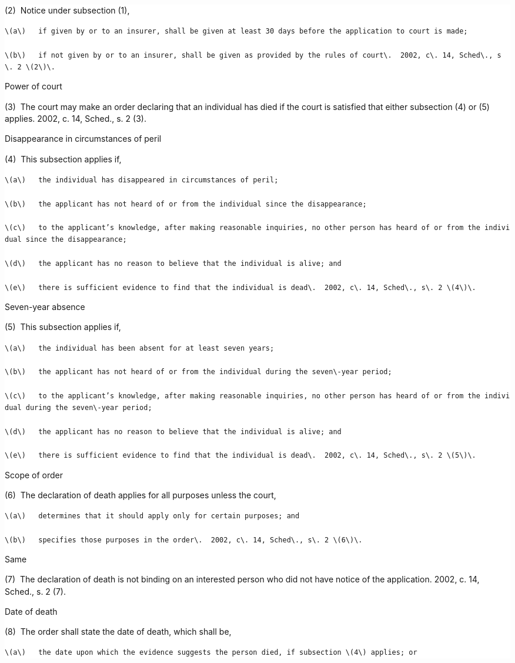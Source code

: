 \(2\)  Notice under subsection \(1\), 

	\(a\)	if given by or to an insurer, shall be given at least 30 days before the application to court is made; 

	\(b\)	if not given by or to an insurer, shall be given as provided by the rules of court\.  2002, c\. 14, Sched\., s\. 2 \(2\)\.

Power of court

\(3\)  The court may make an order declaring that an individual has died if the court is satisfied that either subsection \(4\) or \(5\) applies\.  2002, c\. 14, Sched\., s\. 2 \(3\)\.

Disappearance in circumstances of peril

\(4\)  This subsection applies if,

	\(a\)	the individual has disappeared in circumstances of peril;

	\(b\)	the applicant has not heard of or from the individual since the disappearance;

	\(c\)	to the applicant’s knowledge, after making reasonable inquiries, no other person has heard of or from the individual since the disappearance;

	\(d\)	the applicant has no reason to believe that the individual is alive; and

	\(e\)	there is sufficient evidence to find that the individual is dead\.  2002, c\. 14, Sched\., s\. 2 \(4\)\.

Seven\-year absence

\(5\)  This subsection applies if,

	\(a\)	the individual has been absent for at least seven years;

	\(b\)	the applicant has not heard of or from the individual during the seven\-year period;

	\(c\)	to the applicant’s knowledge, after making reasonable inquiries, no other person has heard of or from the individual during the seven\-year period;

	\(d\)	the applicant has no reason to believe that the individual is alive; and

	\(e\)	there is sufficient evidence to find that the individual is dead\.  2002, c\. 14, Sched\., s\. 2 \(5\)\.

Scope of order

\(6\)  The declaration of death applies for all purposes unless the court,

	\(a\)	determines that it should apply only for certain purposes; and

	\(b\)	specifies those purposes in the order\.  2002, c\. 14, Sched\., s\. 2 \(6\)\.

Same

\(7\)  The declaration of death is not binding on an interested person who did not have notice of the application\.  2002, c\. 14, Sched\., s\. 2 \(7\)\.

Date of death

\(8\)  The order shall state the date of death, which shall be, 

	\(a\)	the date upon which the evidence suggests the person died, if subsection \(4\) applies; or
